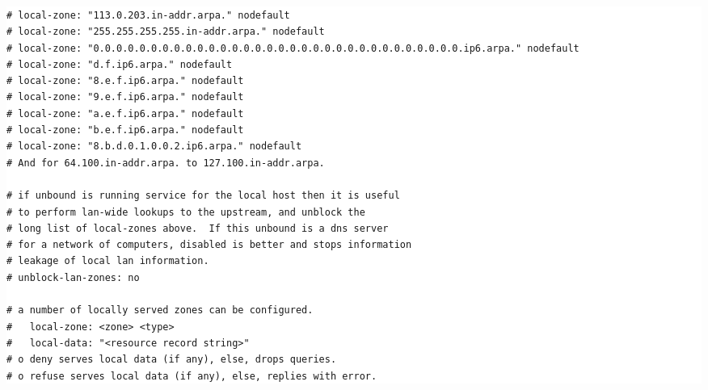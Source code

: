 	# local-zone: "113.0.203.in-addr.arpa." nodefault
	# local-zone: "255.255.255.255.in-addr.arpa." nodefault
	# local-zone: "0.0.0.0.0.0.0.0.0.0.0.0.0.0.0.0.0.0.0.0.0.0.0.0.0.0.0.0.0.0.0.0.ip6.arpa." nodefault
	# local-zone: "d.f.ip6.arpa." nodefault
	# local-zone: "8.e.f.ip6.arpa." nodefault
	# local-zone: "9.e.f.ip6.arpa." nodefault
	# local-zone: "a.e.f.ip6.arpa." nodefault
	# local-zone: "b.e.f.ip6.arpa." nodefault
	# local-zone: "8.b.d.0.1.0.0.2.ip6.arpa." nodefault
	# And for 64.100.in-addr.arpa. to 127.100.in-addr.arpa.
	
	# if unbound is running service for the local host then it is useful
	# to perform lan-wide lookups to the upstream, and unblock the
	# long list of local-zones above.  If this unbound is a dns server
	# for a network of computers, disabled is better and stops information
	# leakage of local lan information.
	# unblock-lan-zones: no

	# a number of locally served zones can be configured.
	# 	local-zone: <zone> <type>
	# 	local-data: "<resource record string>"
	# o deny serves local data (if any), else, drops queries. 
	# o refuse serves local data (if any), else, replies with error.